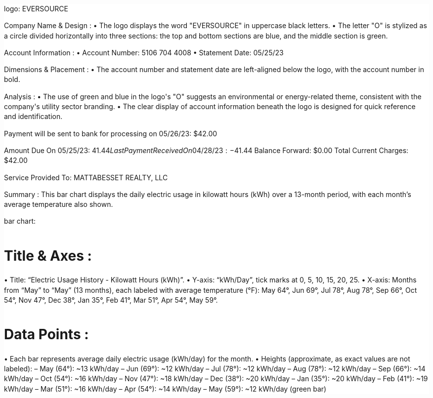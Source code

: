 logo: EVERSOURCE

Company Name & Design :
  • The logo displays the word "EVERSOURCE" in uppercase black letters.
  • The letter "O" is stylized as a circle divided horizontally into three sections: the top and bottom sections are blue, and the middle section is green.

Account Information :
  • Account Number: 5106 704 4008
  • Statement Date: 05/25/23

Dimensions & Placement :
  • The account number and statement date are left-aligned below the logo, with the account number in bold.

Analysis :
  • The use of green and blue in the logo's "O" suggests an environmental or energy-related theme, consistent with the company's utility sector branding.
  • The clear display of account information beneath the logo is designed for quick reference and identification. 

Payment will be sent to bank for processing on 05/26/23: $42.00

Amount Due On 05/25/23: $41.44
Last Payment Received On 04/28/23: -$41.44
Balance Forward: $0.00
Total Current Charges: $42.00 

Service Provided To:
MATTABESSET REALTY, LLC 

Summary : This bar chart displays the daily electric usage in kilowatt hours (kWh) over a 13-month period, with each month’s average temperature also shown.

bar chart:

# Title & Axes :
  • Title: “Electric Usage History - Kilowatt Hours (kWh)”.
  • Y-axis: “kWh/Day”, tick marks at 0, 5, 10, 15, 20, 25.
  • X-axis: Months from “May” to “May” (13 months), each labeled with average temperature (°F): May 64°, Jun 69°, Jul 78°, Aug 78°, Sep 66°, Oct 54°, Nov 47°, Dec 38°, Jan 35°, Feb 41°, Mar 51°, Apr 54°, May 59°.

# Data Points :
  • Each bar represents average daily electric usage (kWh/day) for the month.
  • Heights (approximate, as exact values are not labeled):
    – May (64°): ~13 kWh/day
    – Jun (69°): ~12 kWh/day
    – Jul (78°): ~12 kWh/day
    – Aug (78°): ~12 kWh/day
    – Sep (66°): ~14 kWh/day
    – Oct (54°): ~16 kWh/day
    – Nov (47°): ~18 kWh/day
    – Dec (38°): ~20 kWh/day
    – Jan (35°): ~20 kWh/day
    – Feb (41°): ~19 kWh/day
    – Mar (51°): ~16 kWh/day
    – Apr (54°): ~14 kWh/day
    – May (59°): ~12 kWh/day (green bar)
